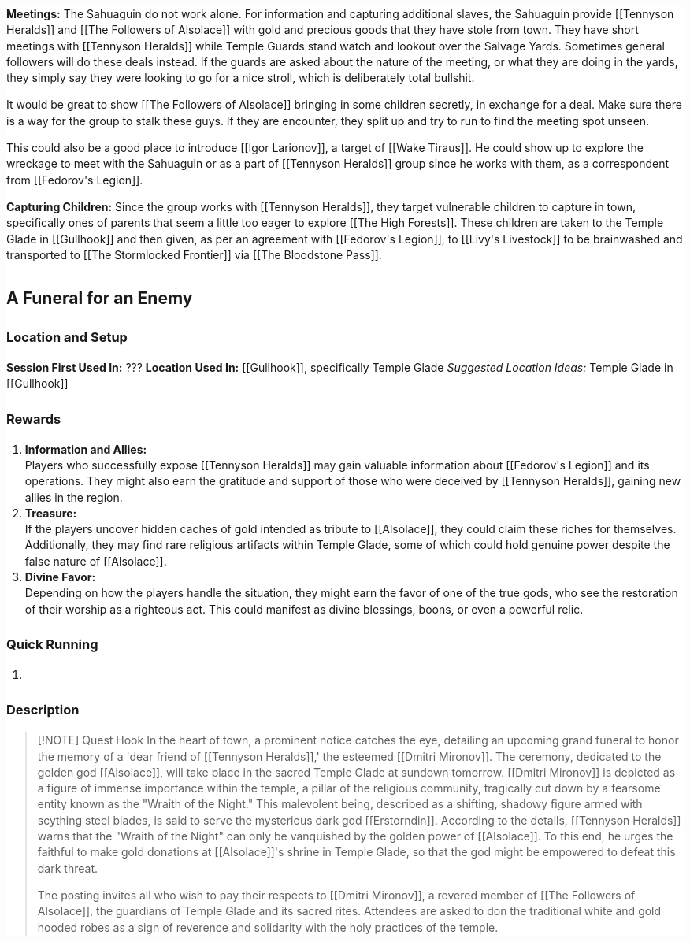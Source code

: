 **Meetings:** The Sahuaguin do not work alone. For information and capturing additional slaves, the Sahuaguin provide [[Tennyson Heralds]] and [[The Followers of Alsolace]] with gold and precious goods that they have stole from town. They have short meetings with [[Tennyson Heralds]] while Temple Guards stand watch and lookout over the Salvage Yards. Sometimes general followers will do these deals instead. If the guards are asked about the nature of the meeting, or what they are doing in the yards, they simply say they were looking to go for a nice stroll, which is deliberately total bullshit. 

It would be great to show [[The Followers of Alsolace]] bringing in some children secretly, in exchange for a deal. Make sure there is a way for the group to stalk these guys. If they are encounter, they split up and try to run to find the meeting spot unseen. 

This could also be a good place to introduce [[Igor Larionov]], a target of [[Wake Tiraus]]. He could show up to explore the wreckage to meet with the Sahuaguin or as a part of [[Tennyson Heralds]] group since he works with them, as a correspondent from [[Fedorov's Legion]]. 

**Capturing Children:** Since the group works with [[Tennyson Heralds]], they target vulnerable children to capture in town, specifically ones of parents that seem a little too eager to explore [[The High Forests]]. These children are taken to the Temple Glade in [[Gullhook]] and then given, as per an agreement with [[Fedorov's Legion]], to [[Livy's Livestock]] to be brainwashed and transported to [[The Stormlocked Frontier]] via [[The Bloodstone Pass]]. 

## A Funeral for an Enemy
### Location and Setup
**Session First Used In:** ???
**Location Used In:** [[Gullhook]], specifically Temple Glade
*Suggested Location Ideas:* Temple Glade in [[Gullhook]]
### Rewards
1. **Information and Allies:**  
    Players who successfully expose [[Tennyson Heralds]] may gain valuable information about [[Fedorov's Legion]] and its operations. They might also earn the gratitude and support of those who were deceived by [[Tennyson Heralds]], gaining new allies in the region.
2. **Treasure:**  
    If the players uncover hidden caches of gold intended as tribute to [[Alsolace]], they could claim these riches for themselves. Additionally, they may find rare religious artifacts within Temple Glade, some of which could hold genuine power despite the false nature of [[Alsolace]].
3. **Divine Favor:**  
    Depending on how the players handle the situation, they might earn the favor of one of the true gods, who see the restoration of their worship as a righteous act. This could manifest as divine blessings, boons, or even a powerful relic.
### Quick Running
1. 
### Description
> [!NOTE] Quest Hook
> In the heart of town, a prominent notice catches the eye, detailing an upcoming grand funeral to honor the memory of a 'dear friend of [[Tennyson Heralds]],' the esteemed [[Dmitri Mironov]]. The ceremony, dedicated to the golden god [[Alsolace]], will take place in the sacred Temple Glade at sundown tomorrow. [[Dmitri Mironov]] is depicted as a figure of immense importance within the temple, a pillar of the religious community, tragically cut down by a fearsome entity known as the "Wraith of the Night." This malevolent being, described as a shifting, shadowy figure armed with scything steel blades, is said to serve the mysterious dark god [[Erstorndin]]. According to the details, [[Tennyson Heralds]] warns that the "Wraith of the Night" can only be vanquished by the golden power of [[Alsolace]]. To this end, he urges the faithful to make gold donations at [[Alsolace]]'s shrine in Temple Glade, so that the god might be empowered to defeat this dark threat.
>
> The posting invites all who wish to pay their respects to [[Dmitri Mironov]], a revered member of [[The Followers of Alsolace]], the guardians of Temple Glade and its sacred rites. Attendees are asked to don the traditional white and gold hooded robes as a sign of reverence and solidarity with the holy practices of the temple.
